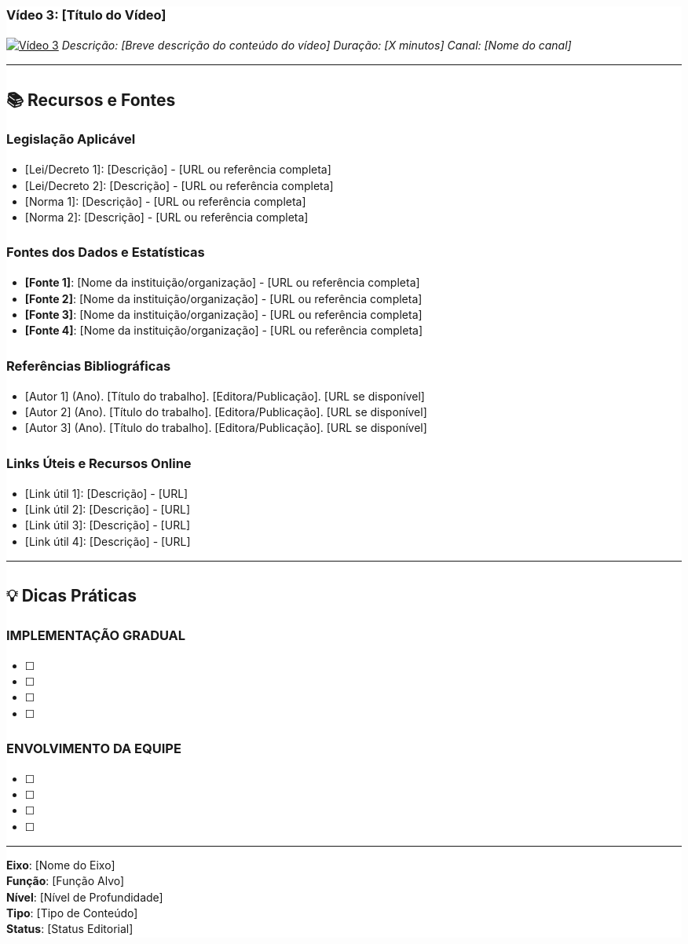 ### Vídeo 3: [Título do Vídeo]
[![Vídeo 3](caminho/para/thumbnail_video3.jpg)](https://youtube.com/watch?v=VIDEO_ID)
*Descrição: [Breve descrição do conteúdo do vídeo]*
*Duração: [X minutos]*
*Canal: [Nome do canal]*

---

## 📚 Recursos e Fontes

### **Legislação Aplicável**
- [Lei/Decreto 1]: [Descrição] - [URL ou referência completa]
- [Lei/Decreto 2]: [Descrição] - [URL ou referência completa]
- [Norma 1]: [Descrição] - [URL ou referência completa]
- [Norma 2]: [Descrição] - [URL ou referência completa]

### **Fontes dos Dados e Estatísticas**
- **[Fonte 1]**: [Nome da instituição/organização] - [URL ou referência completa]
- **[Fonte 2]**: [Nome da instituição/organização] - [URL ou referência completa]
- **[Fonte 3]**: [Nome da instituição/organização] - [URL ou referência completa]
- **[Fonte 4]**: [Nome da instituição/organização] - [URL ou referência completa]

### **Referências Bibliográficas**
- [Autor 1] (Ano). [Título do trabalho]. [Editora/Publicação]. [URL se disponível]
- [Autor 2] (Ano). [Título do trabalho]. [Editora/Publicação]. [URL se disponível]
- [Autor 3] (Ano). [Título do trabalho]. [Editora/Publicação]. [URL se disponível]

### **Links Úteis e Recursos Online**
- [Link útil 1]: [Descrição] - [URL]
- [Link útil 2]: [Descrição] - [URL]
- [Link útil 3]: [Descrição] - [URL]
- [Link útil 4]: [Descrição] - [URL]

---

## 💡 Dicas Práticas

### **IMPLEMENTAÇÃO GRADUAL**
- [ ] [Fase 1]: [Descrição]
- [ ] [Fase 2]: [Descrição]
- [ ] [Fase 3]: [Descrição]
- [ ] [Fase 4]: [Descrição]

### **ENVOLVIMENTO DA EQUIPE**
- [ ] [Ação 1]: [Descrição]
- [ ] [Ação 2]: [Descrição]
- [ ] [Ação 3]: [Descrição]
- [ ] [Ação 4]: [Descrição]

---

**Eixo**: [Nome do Eixo]  
**Função**: [Função Alvo]  
**Nível**: [Nível de Profundidade]  
**Tipo**: [Tipo de Conteúdo]  
**Status**: [Status Editorial]
